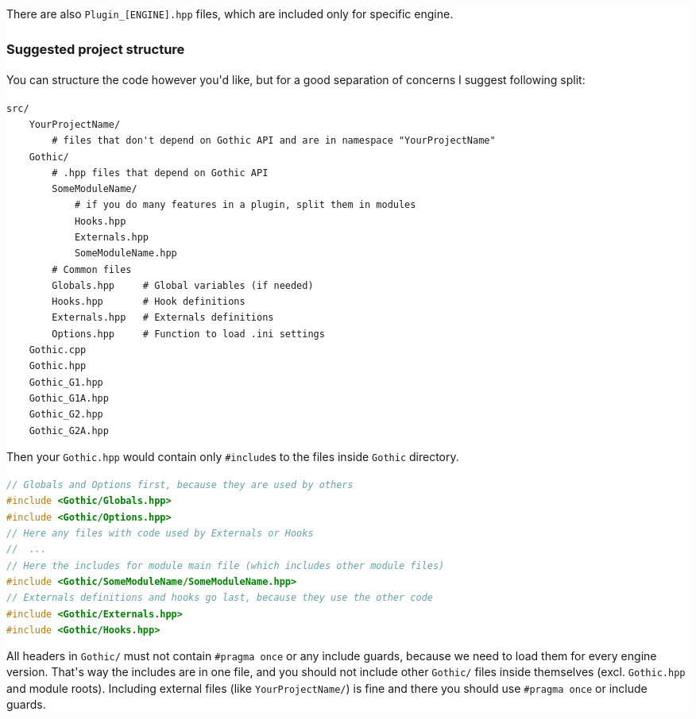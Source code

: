 There are also `Plugin_[ENGINE].hpp` files, which are included only for specific engine. 

### Suggested project structure

You can structure the code however you'd like, but for a good separation of concerns I suggest following split:

```
src/
    YourProjectName/
        # files that don't depend on Gothic API and are in namespace "YourProjectName"
    Gothic/
        # .hpp files that depend on Gothic API
        SomeModuleName/
            # if you do many features in a plugin, split them in modules
            Hooks.hpp
            Externals.hpp
            SomeModuleName.hpp
        # Common files
        Globals.hpp     # Global variables (if needed)
        Hooks.hpp       # Hook definitions
        Externals.hpp   # Externals definitions 
        Options.hpp     # Function to load .ini settings
    Gothic.cpp
    Gothic.hpp
    Gothic_G1.hpp
    Gothic_G1A.hpp
    Gothic_G2.hpp
    Gothic_G2A.hpp
```

Then your `Gothic.hpp` would contain only `#include`s to the files inside `Gothic` directory.

```cpp
// Globals and Options first, because they are used by others
#include <Gothic/Globals.hpp>
#include <Gothic/Options.hpp>
// Here any files with code used by Externals or Hooks
//  ...
// Here the includes for module main file (which includes other module files)
#include <Gothic/SomeModuleName/SomeModuleName.hpp>
// Externals definitions and hooks go last, because they use the other code 
#include <Gothic/Externals.hpp>
#include <Gothic/Hooks.hpp>
```

All headers in `Gothic/` must not contain `#pragma once` or any include guards, because we need to load them for 
every engine version. That's way the includes are in one file, and you should not include other `Gothic/` files 
inside themselves (excl. `Gothic.hpp` and module roots). 
Including external files (like `YourProjectName/`) is fine and there you should use `#pragma once` or include guards.
